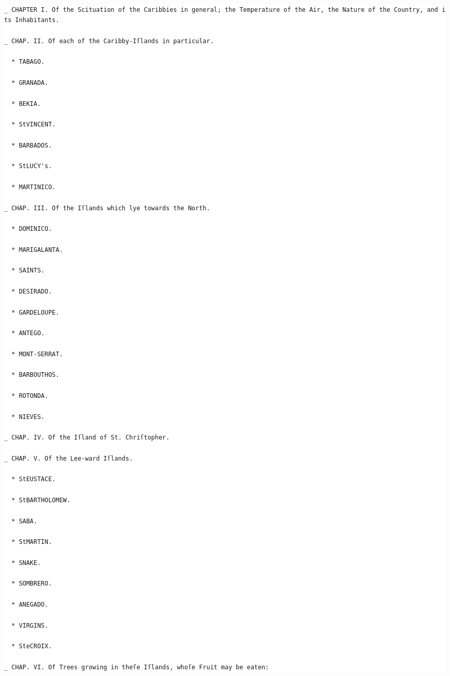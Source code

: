     _ CHAPTER I. Of the Scituation of the Caribbies in general; the Temperature of the Air, the Nature of the Country, and its Inhabitants.

    _ CHAP. II. Of each of the Caribby-Iſlands in particular.

      * TABAGO.

      * GRANADA.

      * BEKIA.

      * StVINCENT.

      * BARBADOS.

      * StLUCY's.

      * MARTINICO.

    _ CHAP. III. Of the Iſlands which lye towards the North.

      * DOMINICO.

      * MARIGALANTA.

      * SAINTS.

      * DESIRADO.

      * GARDELOUPE.

      * ANTEGO.

      * MONT-SERRAT.

      * BARBOUTHOS.

      * ROTONDA.

      * NIEVES.

    _ CHAP. IV. Of the Iſland of St. Chriſtopher.

    _ CHAP. V. Of the Lee-ward Iſlands.

      * StEUSTACE.

      * StBARTHOLOMEW.

      * SABA.

      * StMARTIN.

      * SNAKE.

      * SOMBRERO.

      * ANEGADO.

      * VIRGINS.

      * SteCROIX.

    _ CHAP. VI. Of Trees growing in theſe Iſlands, whoſe Fruit may be eaten:
